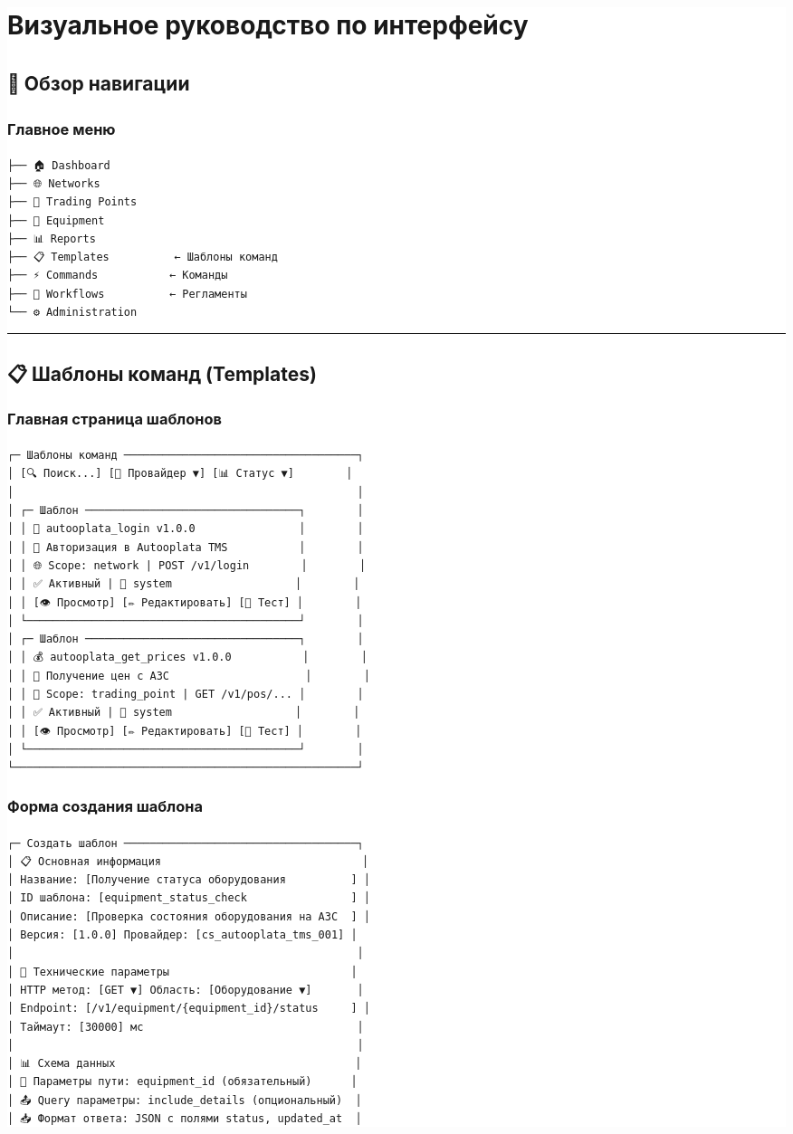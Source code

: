 # Визуальное руководство по интерфейсу

## 🎯 Обзор навигации

### Главное меню
```
├── 🏠 Dashboard
├── 🌐 Networks  
├── 📍 Trading Points
├── 🔧 Equipment
├── 📊 Reports
├── 📋 Templates          ← Шаблоны команд
├── ⚡ Commands           ← Команды
├── 🔄 Workflows          ← Регламенты  
└── ⚙️ Administration
```

---

## 📋 Шаблоны команд (Templates)

### Главная страница шаблонов
```
┌─ Шаблоны команд ────────────────────────────────────┐
│ [🔍 Поиск...] [📂 Провайдер ▼] [📊 Статус ▼]        │
│                                                     │
│ ┌─ Шаблон ─────────────────────────────────┐        │
│ │ 🔑 autooplata_login v1.0.0                │        │
│ │ 📝 Авторизация в Autooplata TMS           │        │
│ │ 🌐 Scope: network | POST /v1/login        │        │
│ │ ✅ Активный | 👤 system                   │        │
│ │ [👁️ Просмотр] [✏️ Редактировать] [🧪 Тест] │        │
│ └──────────────────────────────────────────┘        │
│ ┌─ Шаблон ─────────────────────────────────┐        │
│ │ 💰 autooplata_get_prices v1.0.0           │        │
│ │ 📝 Получение цен с АЗС                     │        │
│ │ 🏪 Scope: trading_point | GET /v1/pos/... │        │
│ │ ✅ Активный | 👤 system                   │        │
│ │ [👁️ Просмотр] [✏️ Редактировать] [🧪 Тест] │        │
│ └──────────────────────────────────────────┘        │
└─────────────────────────────────────────────────────┘
```

### Форма создания шаблона
```
┌─ Создать шаблон ────────────────────────────────────┐
│ 📋 Основная информация                               │
│ Название: [Получение статуса оборудования          ] │
│ ID шаблона: [equipment_status_check                ] │
│ Описание: [Проверка состояния оборудования на АЗС  ] │
│ Версия: [1.0.0] Провайдер: [cs_autooplata_tms_001] │
│                                                     │
│ 🔧 Технические параметры                            │
│ HTTP метод: [GET ▼] Область: [Оборудование ▼]       │
│ Endpoint: [/v1/equipment/{equipment_id}/status     ] │
│ Таймаут: [30000] мс                                 │
│                                                     │
│ 📊 Схема данных                                     │
│ 🔗 Параметры пути: equipment_id (обязательный)      │
│ 📤 Query параметры: include_details (опциональный)  │
│ 📥 Формат ответа: JSON с полями status, updated_at  │
```